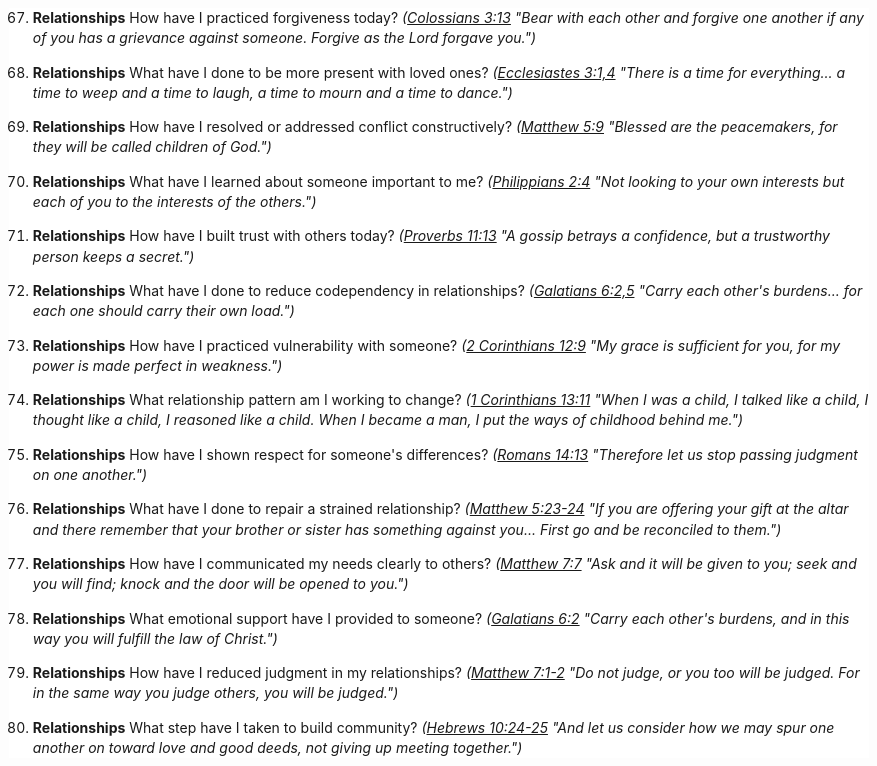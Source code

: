 67. **Relationships** How have I practiced forgiveness today? *([Colossians 3:13](https://www.bibleref.com/Colossians/3/Colossians-3-13.html) "Bear with each other and forgive one another if any of you has a grievance against someone. Forgive as the Lord forgave you.")*

68. **Relationships** What have I done to be more present with loved ones? *([Ecclesiastes 3:1,4](https://www.bibleref.com/Ecclesiastes/3/Ecclesiastes-3-1.html) "There is a time for everything... a time to weep and a time to laugh, a time to mourn and a time to dance.")*

69. **Relationships** How have I resolved or addressed conflict constructively? *([Matthew 5:9](https://www.bibleref.com/Matthew/5/Matthew-5-9.html) "Blessed are the peacemakers, for they will be called children of God.")*

70. **Relationships** What have I learned about someone important to me? *([Philippians 2:4](https://www.bibleref.com/Philippians/2/Philippians-2-4.html) "Not looking to your own interests but each of you to the interests of the others.")*

71. **Relationships** How have I built trust with others today? *([Proverbs 11:13](https://www.bibleref.com/Proverbs/11/Proverbs-11-13.html) "A gossip betrays a confidence, but a trustworthy person keeps a secret.")*

72. **Relationships** What have I done to reduce codependency in relationships? *([Galatians 6:2,5](https://www.bibleref.com/Galatians/6/Galatians-6-2.html) "Carry each other's burdens... for each one should carry their own load.")*

73. **Relationships** How have I practiced vulnerability with someone? *([2 Corinthians 12:9](https://www.bibleref.com/2-Corinthians/12/2-Corinthians-12-9.html) "My grace is sufficient for you, for my power is made perfect in weakness.")*

74. **Relationships** What relationship pattern am I working to change? *([1 Corinthians 13:11](https://www.bibleref.com/1-Corinthians/13/1-Corinthians-13-11.html) "When I was a child, I talked like a child, I thought like a child, I reasoned like a child. When I became a man, I put the ways of childhood behind me.")*

75. **Relationships** How have I shown respect for someone's differences? *([Romans 14:13](https://www.bibleref.com/Romans/14/Romans-14-13.html) "Therefore let us stop passing judgment on one another.")*

76. **Relationships** What have I done to repair a strained relationship? *([Matthew 5:23-24](https://www.bibleref.com/Matthew/5/Matthew-5-23.html) "If you are offering your gift at the altar and there remember that your brother or sister has something against you... First go and be reconciled to them.")*

77. **Relationships** How have I communicated my needs clearly to others? *([Matthew 7:7](https://www.bibleref.com/Matthew/7/Matthew-7-7.html) "Ask and it will be given to you; seek and you will find; knock and the door will be opened to you.")*

78. **Relationships** What emotional support have I provided to someone? *([Galatians 6:2](https://www.bibleref.com/Galatians/6/Galatians-6-2.html) "Carry each other's burdens, and in this way you will fulfill the law of Christ.")*

79. **Relationships** How have I reduced judgment in my relationships? *([Matthew 7:1-2](https://www.bibleref.com/Matthew/7/Matthew-7-1.html) "Do not judge, or you too will be judged. For in the same way you judge others, you will be judged.")*

80. **Relationships** What step have I taken to build community? *([Hebrews 10:24-25](https://www.bibleref.com/Hebrews/10/Hebrews-10-24.html) "And let us consider how we may spur one another on toward love and good deeds, not giving up meeting together.")*
